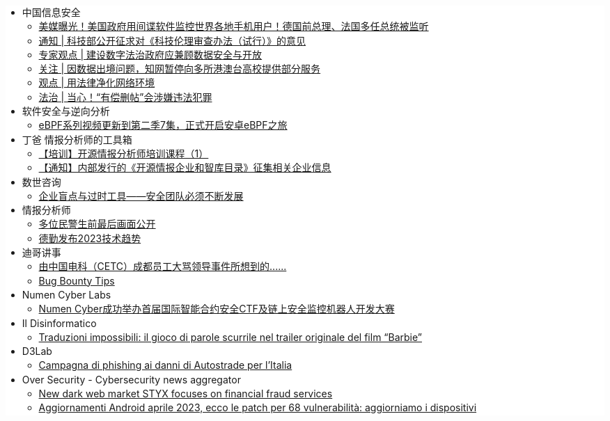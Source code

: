 - 中国信息安全
  - [美媒曝光！美国政府用间谍软件监控世界各地手机用户！德国前总理、法国多任总统被监听](https://mp.weixin.qq.com/s?__biz=MzA5MzE5MDAzOA==&mid=2664180737&idx=1&sn=3fc4fb2c1dc52ff05266ff7b2ba1ef65&chksm=8b592ef8bc2ea7ee3c75ee1a5e0b9a9d7be0ed6a4e58cdfa43268e4111b6be2b60e4287b28d6&scene=58&subscene=0#rd)
  - [通知 | 科技部公开征求对《科技伦理审查办法（试行）》的意见](https://mp.weixin.qq.com/s?__biz=MzA5MzE5MDAzOA==&mid=2664180737&idx=2&sn=a02e2cb064716088c8c8f790e2071afe&chksm=8b592ef8bc2ea7ee1f413f28b9c7b52c81bd6fdb0927c7fe10283bebdb91e9e1c52d55d68cbb&scene=58&subscene=0#rd)
  - [专家观点 | 建设数字法治政府应兼顾数据安全与开放](https://mp.weixin.qq.com/s?__biz=MzA5MzE5MDAzOA==&mid=2664180737&idx=3&sn=af56fc5899bf9b9f930905f5ec4eaddf&chksm=8b592ef8bc2ea7ee2226c5206bcd5c1003f275fb6f3ecc63c079b1f41a08c36d06d7c0e3a51a&scene=58&subscene=0#rd)
  - [关注 | 因数据出境问题，知网暂停向多所港澳台高校提供部分服务](https://mp.weixin.qq.com/s?__biz=MzA5MzE5MDAzOA==&mid=2664180737&idx=4&sn=04cd832c551b7357534ee4bc3f779ba3&chksm=8b592ef8bc2ea7eeec89b8e9307d76a56dc6dbd68ee6d97c5a04e29bee4b3b4ff145dfe7c91b&scene=58&subscene=0#rd)
  - [观点 | 用法律净化网络环境](https://mp.weixin.qq.com/s?__biz=MzA5MzE5MDAzOA==&mid=2664180737&idx=5&sn=bf06b0a1269d8604def82735d4e6695d&chksm=8b592ef8bc2ea7eef0a290c6692647d3ef23c4572818e6b63bfb8a7024ff7e1164d5c012bbc1&scene=58&subscene=0#rd)
  - [法治 | 当心！“有偿删帖”会涉嫌违法犯罪](https://mp.weixin.qq.com/s?__biz=MzA5MzE5MDAzOA==&mid=2664180737&idx=6&sn=67220bcb9bf416736fefa42ad94d38e0&chksm=8b592ef8bc2ea7ee238a539a6ddd8eeed2f6d8573e85886548b08def67c153ca44dbe5d610e1&scene=58&subscene=0#rd)
- 软件安全与逆向分析
  - [eBPF系列视频更新到第二季7集，正式开启安卓eBPF之旅](https://mp.weixin.qq.com/s?__biz=MzU3MTY5MzQxMA==&mid=2247484173&idx=1&sn=5a553f6822917bea15d676dd6ed932a5&chksm=fcdd0300cbaa8a16f2c29a35e5e0a497f25261516b488a757760367daca099d9cb75b891a072&scene=58&subscene=0#rd)
- 丁爸 情报分析师的工具箱
  - [【培训】开源情报分析师培训课程（1）](https://mp.weixin.qq.com/s?__biz=MzI2MTE0NTE3Mw==&mid=2651135681&idx=1&sn=92c45047d10128fa9b568b38d804e19d&chksm=f1af69fbc6d8e0ed7c8d2fdb543f8fe5134591204f9ca7823f6693c2784102cd0dd582a4859b&scene=58&subscene=0#rd)
  - [【通知】内部发行的《开源情报企业和智库目录》征集相关企业信息](https://mp.weixin.qq.com/s?__biz=MzI2MTE0NTE3Mw==&mid=2651135681&idx=3&sn=027a58dffffd3e90ab4008ccf2d39f07&chksm=f1af69fbc6d8e0ed75249004a94b88f20ae2df62d24f20c9977ee5ea918ec1d548359f08dfdf&scene=58&subscene=0#rd)
- 数世咨询
  - [企业盲点与过时工具——安全团队必须不断发展](https://mp.weixin.qq.com/s?__biz=MzkxNzA3MTgyNg==&mid=2247497737&idx=1&sn=2e850d8fcdd87a93cc11a7c002612558&chksm=c1448ab4f63303a28d4e0b5836062d55e56a335df25b8844aa8f54137267e0c1291aaa05071c&scene=58&subscene=0#rd)
- 情报分析师
  - [多位民警生前最后画面公开](https://mp.weixin.qq.com/s?__biz=MzA3Mjc1MTkwOA==&mid=2650526945&idx=1&sn=7fbcdcbda845b4ca280935f5914e4660&chksm=8716faaab06173bc8e95de0e5e63c677be742b9178423e163e1f8fa7cc9bf9da16b14a3539e1&scene=58&subscene=0#rd)
  - [德勤发布2023技术趋势](https://mp.weixin.qq.com/s?__biz=MzA3Mjc1MTkwOA==&mid=2650526945&idx=2&sn=4013c865f2731d6dc2432a304fa92f6e&chksm=8716faaab06173bcfa09f75bf184d79efac307d252f3f611e7f25981a3893311d93e34051039&scene=58&subscene=0#rd)
- 迪哥讲事
  - [由中国电科（CETC）成都员工大骂领导事件所想到的......](https://mp.weixin.qq.com/s?__biz=MzIzMTIzNTM0MA==&mid=2247488492&idx=1&sn=3f6bdada66171bf44294b739f6c622c7&chksm=e8a6198fdfd190997f4a47aa455330f94eac29836695d2f263650d3d9a2b4f38f4531d61bde6&scene=58&subscene=0#rd)
  - [Bug Bounty Tips](https://mp.weixin.qq.com/s?__biz=MzIzMTIzNTM0MA==&mid=2247488492&idx=2&sn=67aa5730e5b5483814621336f685f0bc&chksm=e8a6198fdfd190990ac026e3680041ce6791b9d52c27379ffa8369f75a6e1101f55548ca08ab&scene=58&subscene=0#rd)
- Numen Cyber Labs
  - [Numen Cyber成功举办首届国际智能合约安全CTF及链上安全监控机器人开发大赛](https://mp.weixin.qq.com/s?__biz=Mzg4MDcxNTc2NA==&mid=2247485112&idx=1&sn=e0c087dfc52ae52be0eb52f8d0c50f4c&chksm=cf71b423f8063d3515848c7349083f79e0ee61c7b85741f0e3a331ef34d89ac3336d8249a63c&scene=58&subscene=0#rd)
- Il Disinformatico
  - [Traduzioni impossibili: il gioco di parole scurrile nel trailer originale del film “Barbie”](http://attivissimo.blogspot.com/2023/04/traduzioni-impossibili-il-gioco-di.html)
- D3Lab
  - [Campagna di phishing ai danni di Autostrade per l’Italia](https://www.d3lab.net/campagna-di-phishing-ai-danni-di-autostrade-per-litalia/)
- Over Security - Cybersecurity news aggregator
  - [New dark web market STYX focuses on financial fraud services](https://www.bleepingcomputer.com/news/security/new-dark-web-market-styx-focuses-on-financial-fraud-services/)
  - [Aggiornamenti Android aprile 2023, ecco le patch per 68 vulnerabilità: aggiorniamo i dispositivi](https://www.cybersecurity360.it/news/aggiornamenti-android-aprile-2023-ecco-le-patch-per-68-vulnerabilita-aggiorniamo-i-dispositivi/)